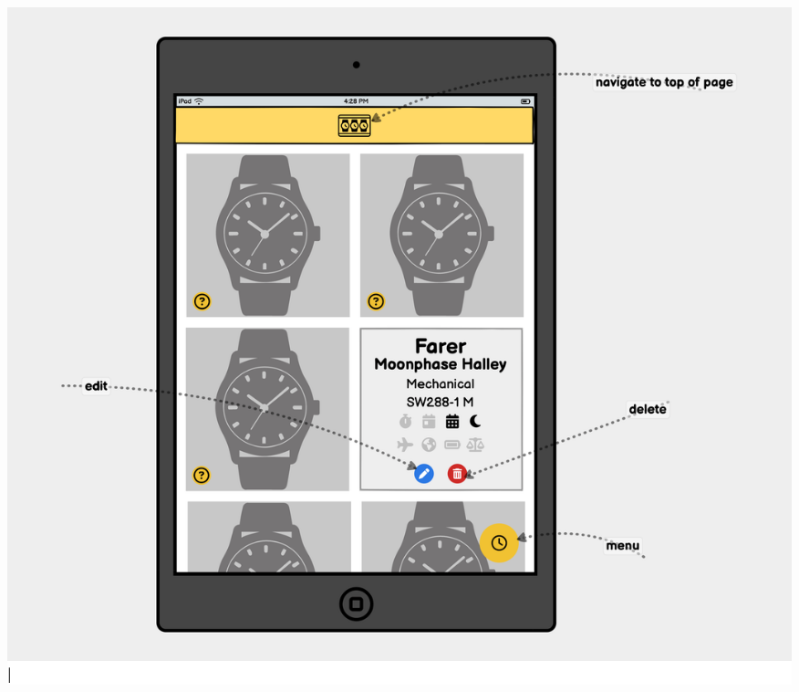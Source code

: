 ![wireframe](documentation/wireframes/tablet/tablet_userhomepage_collection_showing_detail.png "Homepage Showing Detail") |